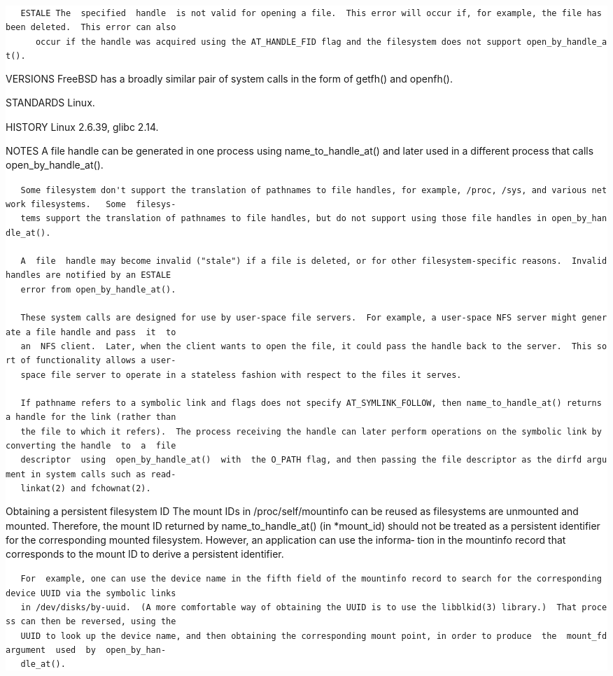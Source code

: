        ESTALE The  specified  handle  is not valid for opening a file.	This error will occur if, for example, the file has been deleted.  This error can also
	      occur if the handle was acquired using the AT_HANDLE_FID flag and the filesystem does not support open_by_handle_at().

VERSIONS
       FreeBSD has a broadly similar pair of system calls in the form of getfh() and openfh().

STANDARDS
       Linux.

HISTORY
       Linux 2.6.39, glibc 2.14.

NOTES
       A file handle can be generated in one process using name_to_handle_at() and later used in a different process that calls open_by_handle_at().

       Some filesystem don't support the translation of pathnames to file handles, for example, /proc, /sys, and various network filesystems.	Some  filesys‐
       tems support the translation of pathnames to file handles, but do not support using those file handles in open_by_handle_at().

       A  file	handle may become invalid ("stale") if a file is deleted, or for other filesystem-specific reasons.  Invalid handles are notified by an ESTALE
       error from open_by_handle_at().

       These system calls are designed for use by user-space file servers.  For example, a user-space NFS server might generate a file handle and pass	it  to
       an  NFS client.	Later, when the client wants to open the file, it could pass the handle back to the server.  This sort of functionality allows a user-
       space file server to operate in a stateless fashion with respect to the files it serves.

       If pathname refers to a symbolic link and flags does not specify AT_SYMLINK_FOLLOW, then name_to_handle_at() returns a handle for the link (rather than
       the file to which it refers).  The process receiving the handle can later perform operations on the symbolic link by converting the handle  to  a  file
       descriptor  using  open_by_handle_at()  with  the O_PATH flag, and then passing the file descriptor as the dirfd argument in system calls such as read‐
       linkat(2) and fchownat(2).

   Obtaining a persistent filesystem ID
       The mount IDs in /proc/self/mountinfo can be reused as filesystems are unmounted and mounted.  Therefore, the mount ID returned by  name_to_handle_at()
       (in *mount_id) should not be treated as a persistent identifier for the corresponding mounted filesystem.  However, an application can use the informa‐
       tion in the mountinfo record that corresponds to the mount ID to derive a persistent identifier.

       For  example, one can use the device name in the fifth field of the mountinfo record to search for the corresponding device UUID via the symbolic links
       in /dev/disks/by-uuid.  (A more comfortable way of obtaining the UUID is to use the libblkid(3) library.)  That process can then be reversed, using the
       UUID to look up the device name, and then obtaining the corresponding mount point, in order to produce  the  mount_fd  argument	used  by  open_by_han‐
       dle_at().

